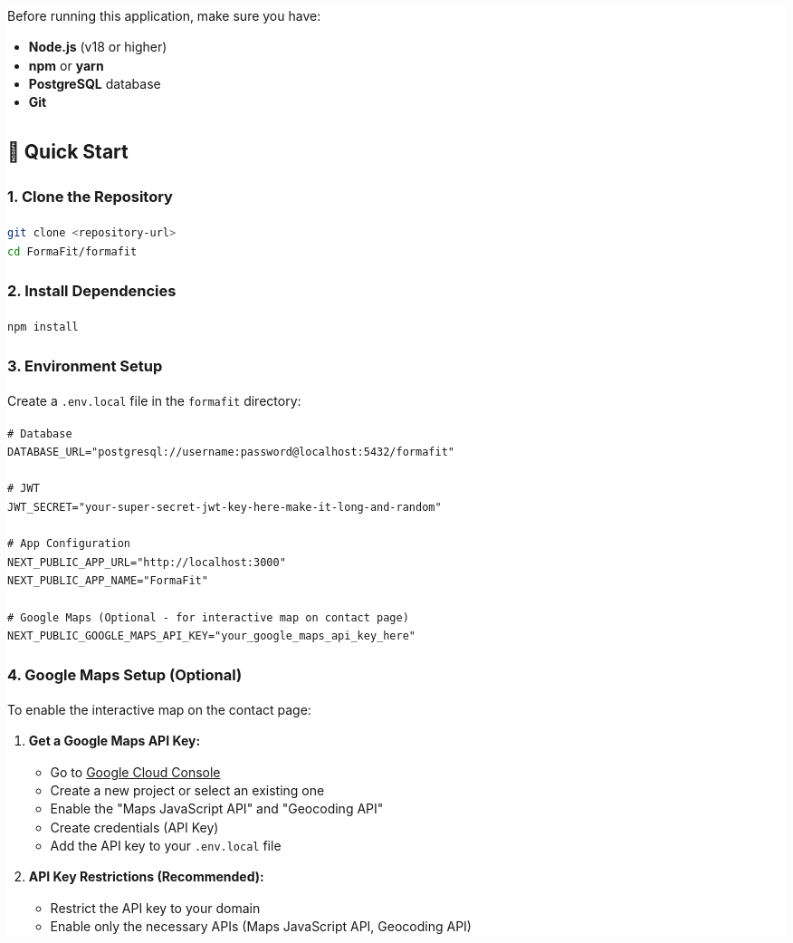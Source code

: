 Before running this application, make sure you have:

- **Node.js** (v18 or higher)
- **npm** or **yarn**
- **PostgreSQL** database
- **Git**

## 🚀 Quick Start

### 1. Clone the Repository

```bash
git clone <repository-url>
cd FormaFit/formafit
```

### 2. Install Dependencies

```bash
npm install
```

### 3. Environment Setup

Create a `.env.local` file in the `formafit` directory:

```env
# Database
DATABASE_URL="postgresql://username:password@localhost:5432/formafit"

# JWT
JWT_SECRET="your-super-secret-jwt-key-here-make-it-long-and-random"

# App Configuration
NEXT_PUBLIC_APP_URL="http://localhost:3000"
NEXT_PUBLIC_APP_NAME="FormaFit"

# Google Maps (Optional - for interactive map on contact page)
NEXT_PUBLIC_GOOGLE_MAPS_API_KEY="your_google_maps_api_key_here"
```

### 4. Google Maps Setup (Optional)

To enable the interactive map on the contact page:

1. **Get a Google Maps API Key:**
   - Go to [Google Cloud Console](https://console.cloud.google.com/)
   - Create a new project or select an existing one
   - Enable the "Maps JavaScript API" and "Geocoding API"
   - Create credentials (API Key)
   - Add the API key to your `.env.local` file

2. **API Key Restrictions (Recommended):**
   - Restrict the API key to your domain
   - Enable only the necessary APIs (Maps JavaScript API, Geocoding API)
